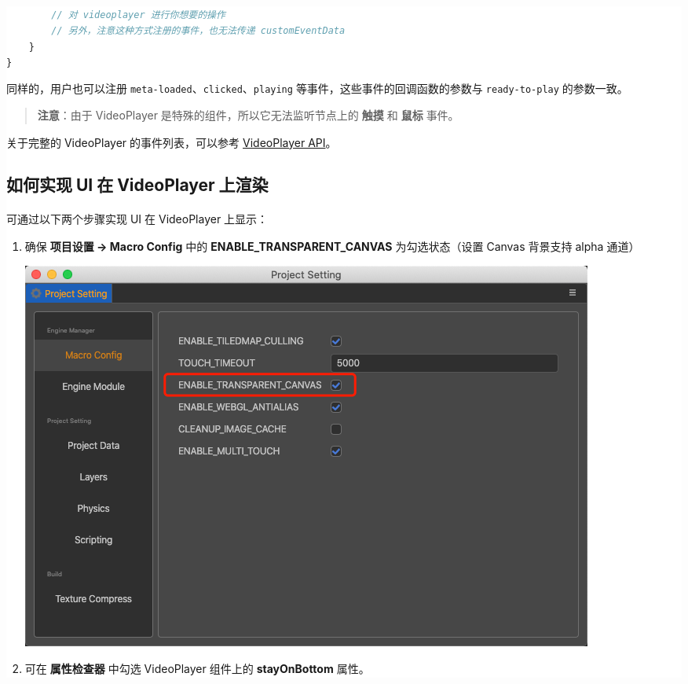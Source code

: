 ```ts
        // 对 videoplayer 进行你想要的操作
        // 另外，注意这种方式注册的事件，也无法传递 customEventData
    }
}
```

同样的，用户也可以注册 `meta-loaded`、`clicked`、`playing` 等事件，这些事件的回调函数的参数与 `ready-to-play` 的参数一致。

> **注意**：由于 VideoPlayer 是特殊的组件，所以它无法监听节点上的 **触摸** 和 **鼠标** 事件。

关于完整的 VideoPlayer 的事件列表，可以参考 [VideoPlayer API](%__APIDOC__%/zh/class/VideoPlayer)。

## 如何实现 UI 在 VideoPlayer 上渲染

可通过以下两个步骤实现 UI 在 VideoPlayer 上显示：

1. 确保 **项目设置 -> Macro Config** 中的 **ENABLE_TRANSPARENT_CANVAS** 为勾选状态（设置 Canvas 背景支持 alpha 通道）

    ![ENABLE_TRANSPARENT_CANVAS](videoplayer/ENABLE_TRANSPARENT_CANVAS.png)

2. 可在 **属性检查器** 中勾选 VideoPlayer 组件上的 **stayOnBottom** 属性。
